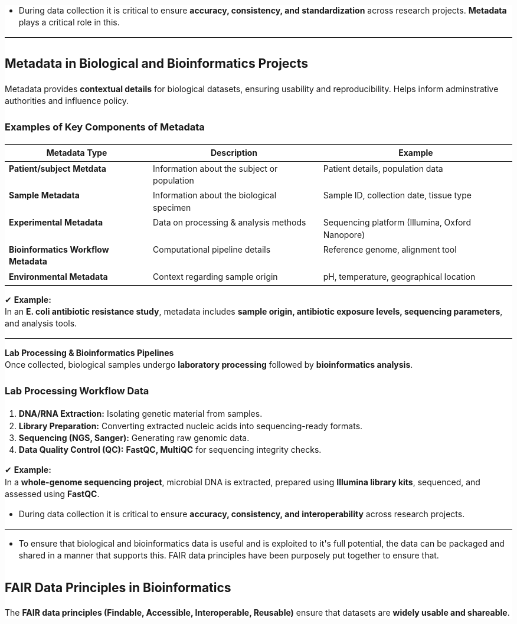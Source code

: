  - During data collection it is critical to ensure **accuracy, consistency, and standardization** across research projects. **Metadata** plays a critical role in this.  
 
---

## **Metadata in Biological and Bioinformatics Projects**  
Metadata provides **contextual details** for biological datasets, ensuring usability and reproducibility. Helps inform adminstrative authorities and influence policy.  

### **Examples of Key Components of Metadata**
| **Metadata Type** | **Description** | **Example** |
|-----------------|---------------|-------------|
| **Patient/subject Metdata** | Information about the subject or population | Patient details, population data |
| **Sample Metadata** | Information about the biological specimen | Sample ID, collection date, tissue type |
| **Experimental Metadata** | Data on processing & analysis methods | Sequencing platform (Illumina, Oxford Nanopore) |
| **Bioinformatics Workflow Metadata** | Computational pipeline details | Reference genome, alignment tool |
| **Environmental Metadata** | Context regarding sample origin | pH, temperature, geographical location |

✔ **Example:**  
In an **E. coli antibiotic resistance study**, metadata includes **sample origin, antibiotic exposure levels, sequencing parameters**, and analysis tools.

---

**Lab Processing & Bioinformatics Pipelines**  
Once collected, biological samples undergo **laboratory processing** followed by **bioinformatics analysis**.  

### **Lab Processing Workflow Data**
1. **DNA/RNA Extraction:** Isolating genetic material from samples.  
2. **Library Preparation:** Converting extracted nucleic acids into sequencing-ready formats.  
3. **Sequencing (NGS, Sanger):** Generating raw genomic data.  
4. **Data Quality Control (QC):** **FastQC, MultiQC** for sequencing integrity checks.  

✔ **Example:**  
In a **whole-genome sequencing project**, microbial DNA is extracted, prepared using **Illumina library kits**, sequenced, and assessed using **FastQC**.

 - During data collection it is critical to ensure **accuracy, consistency, and interoperability** across research projects.  
 
---

 - To ensure that biological and bioinformatics data is useful and is exploited to it's full potential, the data can be packaged and shared in a manner that supports this. FAIR data principles have been purposely put together to ensure that.   

## **FAIR Data Principles in Bioinformatics**
The **FAIR data principles (Findable, Accessible, Interoperable, Reusable)** ensure that datasets are **widely usable and shareable**.
